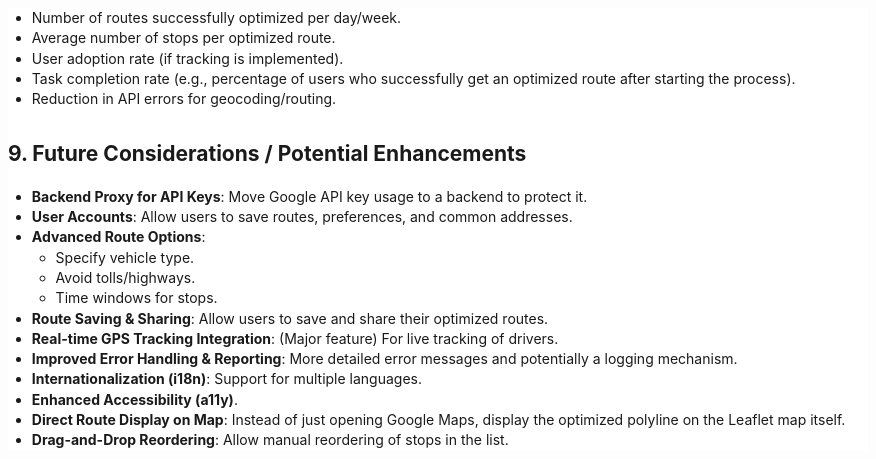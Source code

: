 - Number of routes successfully optimized per day/week.
- Average number of stops per optimized route.
- User adoption rate (if tracking is implemented).
- Task completion rate (e.g., percentage of users who successfully get an optimized route after starting the process).
- Reduction in API errors for geocoding/routing.

## 9. Future Considerations / Potential Enhancements

- **Backend Proxy for API Keys**: Move Google API key usage to a backend to protect it.
- **User Accounts**: Allow users to save routes, preferences, and common addresses.
- **Advanced Route Options**:
  - Specify vehicle type.
  - Avoid tolls/highways.
  - Time windows for stops.
- **Route Saving & Sharing**: Allow users to save and share their optimized routes.
- **Real-time GPS Tracking Integration**: (Major feature) For live tracking of drivers.
- **Improved Error Handling & Reporting**: More detailed error messages and potentially a logging mechanism.
- **Internationalization (i18n)**: Support for multiple languages.
- **Enhanced Accessibility (a11y)**.
- **Direct Route Display on Map**: Instead of just opening Google Maps, display the optimized polyline on the Leaflet map itself.
- **Drag-and-Drop Reordering**: Allow manual reordering of stops in the list.

